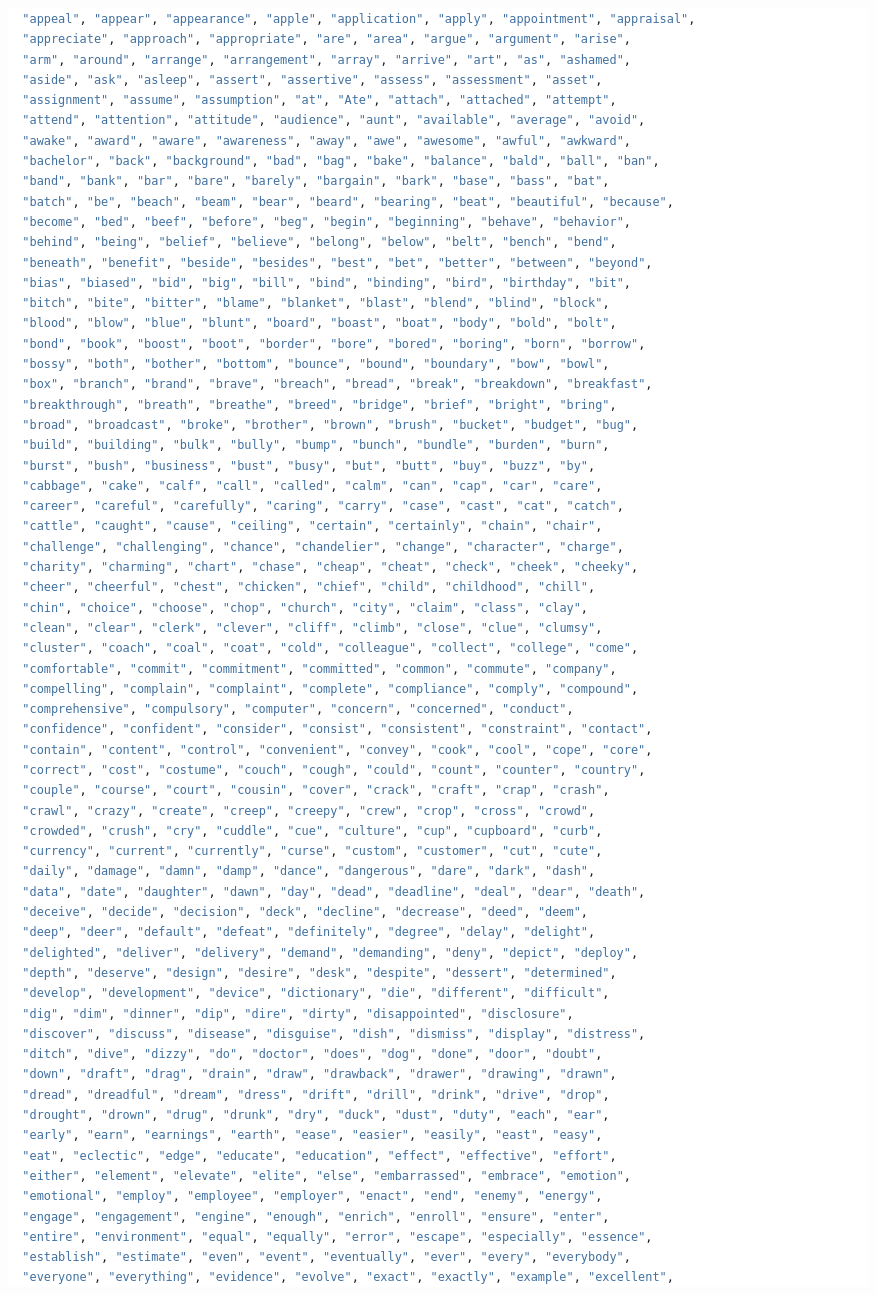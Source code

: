 ``` r
  "appeal", "appear", "appearance", "apple", "application", "apply", "appointment", "appraisal",
  "appreciate", "approach", "appropriate", "are", "area", "argue", "argument", "arise",
  "arm", "around", "arrange", "arrangement", "array", "arrive", "art", "as", "ashamed",
  "aside", "ask", "asleep", "assert", "assertive", "assess", "assessment", "asset",
  "assignment", "assume", "assumption", "at", "Ate", "attach", "attached", "attempt",
  "attend", "attention", "attitude", "audience", "aunt", "available", "average", "avoid",
  "awake", "award", "aware", "awareness", "away", "awe", "awesome", "awful", "awkward",
  "bachelor", "back", "background", "bad", "bag", "bake", "balance", "bald", "ball", "ban",
  "band", "bank", "bar", "bare", "barely", "bargain", "bark", "base", "bass", "bat",
  "batch", "be", "beach", "beam", "bear", "beard", "bearing", "beat", "beautiful", "because",
  "become", "bed", "beef", "before", "beg", "begin", "beginning", "behave", "behavior",
  "behind", "being", "belief", "believe", "belong", "below", "belt", "bench", "bend",
  "beneath", "benefit", "beside", "besides", "best", "bet", "better", "between", "beyond",
  "bias", "biased", "bid", "big", "bill", "bind", "binding", "bird", "birthday", "bit",
  "bitch", "bite", "bitter", "blame", "blanket", "blast", "blend", "blind", "block",
  "blood", "blow", "blue", "blunt", "board", "boast", "boat", "body", "bold", "bolt",
  "bond", "book", "boost", "boot", "border", "bore", "bored", "boring", "born", "borrow",
  "bossy", "both", "bother", "bottom", "bounce", "bound", "boundary", "bow", "bowl",
  "box", "branch", "brand", "brave", "breach", "bread", "break", "breakdown", "breakfast",
  "breakthrough", "breath", "breathe", "breed", "bridge", "brief", "bright", "bring",
  "broad", "broadcast", "broke", "brother", "brown", "brush", "bucket", "budget", "bug",
  "build", "building", "bulk", "bully", "bump", "bunch", "bundle", "burden", "burn",
  "burst", "bush", "business", "bust", "busy", "but", "butt", "buy", "buzz", "by",
  "cabbage", "cake", "calf", "call", "called", "calm", "can", "cap", "car", "care",
  "career", "careful", "carefully", "caring", "carry", "case", "cast", "cat", "catch",
  "cattle", "caught", "cause", "ceiling", "certain", "certainly", "chain", "chair",
  "challenge", "challenging", "chance", "chandelier", "change", "character", "charge",
  "charity", "charming", "chart", "chase", "cheap", "cheat", "check", "cheek", "cheeky",
  "cheer", "cheerful", "chest", "chicken", "chief", "child", "childhood", "chill",
  "chin", "choice", "choose", "chop", "church", "city", "claim", "class", "clay",
  "clean", "clear", "clerk", "clever", "cliff", "climb", "close", "clue", "clumsy",
  "cluster", "coach", "coal", "coat", "cold", "colleague", "collect", "college", "come",
  "comfortable", "commit", "commitment", "committed", "common", "commute", "company",
  "compelling", "complain", "complaint", "complete", "compliance", "comply", "compound",
  "comprehensive", "compulsory", "computer", "concern", "concerned", "conduct",
  "confidence", "confident", "consider", "consist", "consistent", "constraint", "contact",
  "contain", "content", "control", "convenient", "convey", "cook", "cool", "cope", "core",
  "correct", "cost", "costume", "couch", "cough", "could", "count", "counter", "country",
  "couple", "course", "court", "cousin", "cover", "crack", "craft", "crap", "crash",
  "crawl", "crazy", "create", "creep", "creepy", "crew", "crop", "cross", "crowd",
  "crowded", "crush", "cry", "cuddle", "cue", "culture", "cup", "cupboard", "curb",
  "currency", "current", "currently", "curse", "custom", "customer", "cut", "cute",
  "daily", "damage", "damn", "damp", "dance", "dangerous", "dare", "dark", "dash",
  "data", "date", "daughter", "dawn", "day", "dead", "deadline", "deal", "dear", "death",
  "deceive", "decide", "decision", "deck", "decline", "decrease", "deed", "deem",
  "deep", "deer", "default", "defeat", "definitely", "degree", "delay", "delight",
  "delighted", "deliver", "delivery", "demand", "demanding", "deny", "depict", "deploy",
  "depth", "deserve", "design", "desire", "desk", "despite", "dessert", "determined",
  "develop", "development", "device", "dictionary", "die", "different", "difficult",
  "dig", "dim", "dinner", "dip", "dire", "dirty", "disappointed", "disclosure",
  "discover", "discuss", "disease", "disguise", "dish", "dismiss", "display", "distress",
  "ditch", "dive", "dizzy", "do", "doctor", "does", "dog", "done", "door", "doubt",
  "down", "draft", "drag", "drain", "draw", "drawback", "drawer", "drawing", "drawn",
  "dread", "dreadful", "dream", "dress", "drift", "drill", "drink", "drive", "drop",
  "drought", "drown", "drug", "drunk", "dry", "duck", "dust", "duty", "each", "ear",
  "early", "earn", "earnings", "earth", "ease", "easier", "easily", "east", "easy",
  "eat", "eclectic", "edge", "educate", "education", "effect", "effective", "effort",
  "either", "element", "elevate", "elite", "else", "embarrassed", "embrace", "emotion",
  "emotional", "employ", "employee", "employer", "enact", "end", "enemy", "energy",
  "engage", "engagement", "engine", "enough", "enrich", "enroll", "ensure", "enter",
  "entire", "environment", "equal", "equally", "error", "escape", "especially", "essence",
  "establish", "estimate", "even", "event", "eventually", "ever", "every", "everybody",
  "everyone", "everything", "evidence", "evolve", "exact", "exactly", "example", "excellent",
```